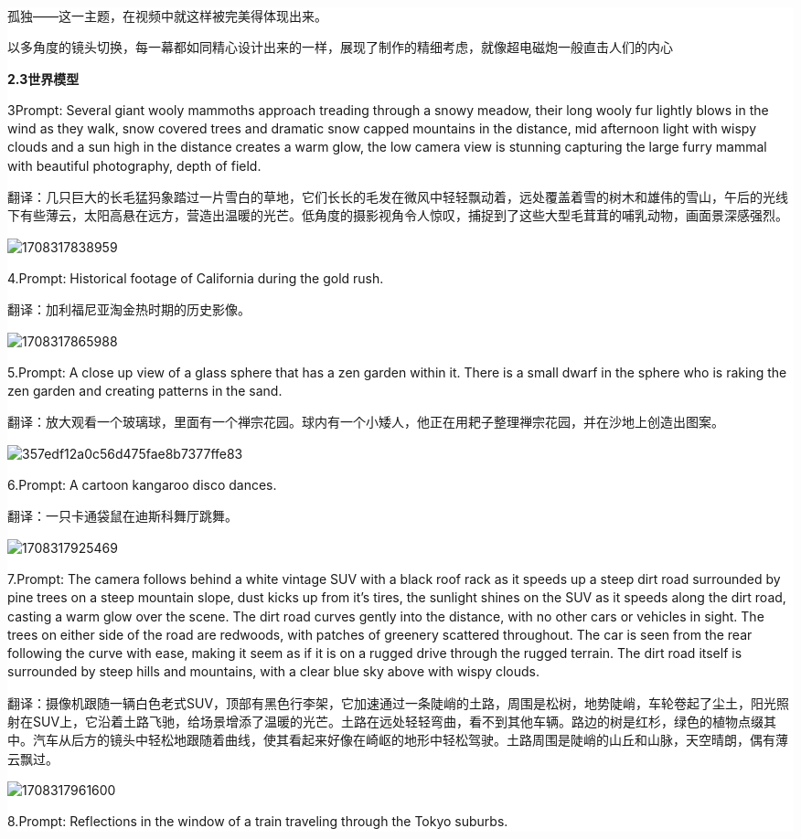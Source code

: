 孤独——这一主题，在视频中就这样被完美得体现出来。

以多角度的镜头切换，每一幕都如同精心设计出来的一样，展现了制作的精细考虑，就像超电磁炮一般直击人们的内心

**2.3世界模型**

3Prompt: Several giant wooly mammoths approach treading through a snowy meadow, their long wooly fur lightly blows in the wind as they walk, snow covered trees and dramatic snow capped mountains in the distance, mid afternoon light with wispy clouds and a sun high in the distance creates a warm glow, the low camera view is stunning capturing the large furry mammal with beautiful photography, depth of field.

翻译：几只巨大的长毛猛犸象踏过一片雪白的草地，它们长长的毛发在微风中轻轻飘动着，远处覆盖着雪的树木和雄伟的雪山，午后的光线下有些薄云，太阳高悬在远方，营造出温暖的光芒。低角度的摄影视角令人惊叹，捕捉到了这些大型毛茸茸的哺乳动物，画面景深感强烈。



![1708317838959](https://chatd.oss-us-east-1.aliyuncs.com/img2/202402191244634.jpg)

4.Prompt: Historical footage of California during the gold rush.

翻译：加利福尼亚淘金热时期的历史影像。



![1708317865988](https://chatd.oss-us-east-1.aliyuncs.com/img2/202402191244415.jpg)

5.Prompt: A close up view of a glass sphere that has a zen garden within it. There is a small dwarf in the sphere who is raking the zen garden and creating patterns in the sand.

翻译：放大观看一个玻璃球，里面有一个禅宗花园。球内有一个小矮人，他正在用耙子整理禅宗花园，并在沙地上创造出图案。



![357edf12a0c56d475fae8b7377ffe83](https://chatd.oss-us-east-1.aliyuncs.com/img2/202402191245759.png)

6.Prompt: A cartoon kangaroo disco dances.

翻译：一只卡通袋鼠在迪斯科舞厅跳舞。

![1708317925469](https://chatd.oss-us-east-1.aliyuncs.com/img2/202402191245215.jpg)



7.Prompt: The camera follows behind a white vintage SUV with a black roof rack as it speeds up a steep dirt road surrounded by pine trees on a steep mountain slope, dust kicks up from it’s tires, the sunlight shines on the SUV as it speeds along the dirt road, casting a warm glow over the scene. The dirt road curves gently into the distance, with no other cars or vehicles in sight. The trees on either side of the road are redwoods, with patches of greenery scattered throughout. The car is seen from the rear following the curve with ease, making it seem as if it is on a rugged drive through the rugged terrain. The dirt road itself is surrounded by steep hills and mountains, with a clear blue sky above with wispy clouds.

翻译：摄像机跟随一辆白色老式SUV，顶部有黑色行李架，它加速通过一条陡峭的土路，周围是松树，地势陡峭，车轮卷起了尘土，阳光照射在SUV上，它沿着土路飞驰，给场景增添了温暖的光芒。土路在远处轻轻弯曲，看不到其他车辆。路边的树是红杉，绿色的植物点缀其中。汽车从后方的镜头中轻松地跟随着曲线，使其看起来好像在崎岖的地形中轻松驾驶。土路周围是陡峭的山丘和山脉，天空晴朗，偶有薄云飘过。



![1708317961600](https://chatd.oss-us-east-1.aliyuncs.com/img2/202402191246984.jpg)

8.Prompt: Reflections in the window of a train traveling through the Tokyo suburbs.
